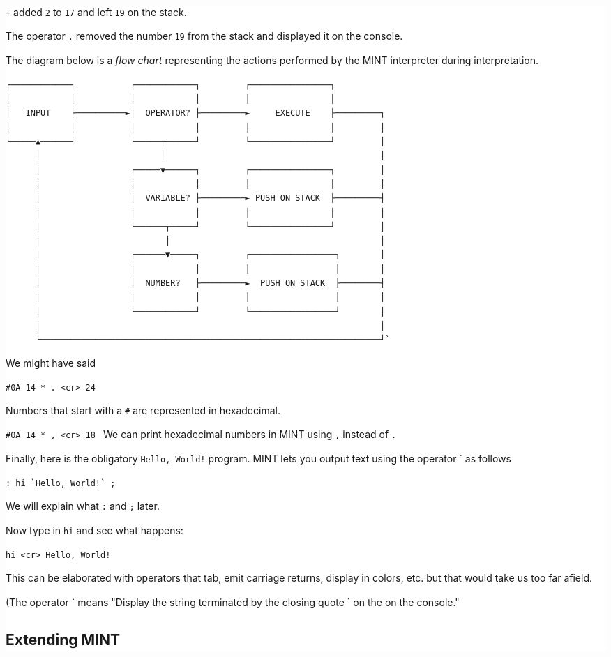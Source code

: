 `+` added `2` to `17` and left `19` on the stack.

The operator `.` removed the number `19` from the stack and displayed
it on the console.

The diagram below is a _flow chart_ representing the actions performed
by the MINT interpreter during interpretation.

```
┌────────────┐           ┌────────────┐         ┌────────────────┐
│            │           │            │         │                │
│   INPUT    ├──────────►│  OPERATOR? ├─────────►     EXECUTE    ├─────────┐
│            │           │            │         │                │         │
└─────▲──────┘           └─────┬──────┘         └────────────────┘         │
      │                        │                                           │
      │                  ┌─────▼──────┐         ┌────────────────┐         │
      │                  │            │         │                │         │
      │                  │  VARIABLE? ├─────────► PUSH ON STACK  ├─────────┤
      │                  │            │         │                │         │
      │                  └──────┬─────┘         └────────────────┘         │
      │                         │                                          │
      │                  ┌──────▼─────┐         ┌─────────────────┐        │
      │                  │            │         │                 │        │
      │                  │  NUMBER?   ├─────────►  PUSH ON STACK  ├────────┤
      │                  │            │         │                 │        │
      │                  └────────────┘         └─────────────────┘        │
      │                                                                    │
      └────────────────────────────────────────────────────────────────────┘`
```

We might have said

`#0A 14 * . <cr> 24 `

Numbers that start with a `#` are represented in hexadecimal.

`#0A 14 * , <cr> 18 `
We can print hexadecimal numbers in MINT using `,` instead of `.`

Finally, here is the obligatory `Hello, World!` program. MINT lets you
output text using the operator \` as follows

`` : hi `Hello, World!` ;  ``

We will explain what `:` and `;` later.

Now type in `hi` and see what happens:

`hi <cr>
Hello, World! `

This can be elaborated with operators that tab, emit carriage returns,
display in colors, etc. but that would take us too far afield.

(The operator \` means "Display the string terminated by the closing quote ` on the on the console."

## Extending MINT
